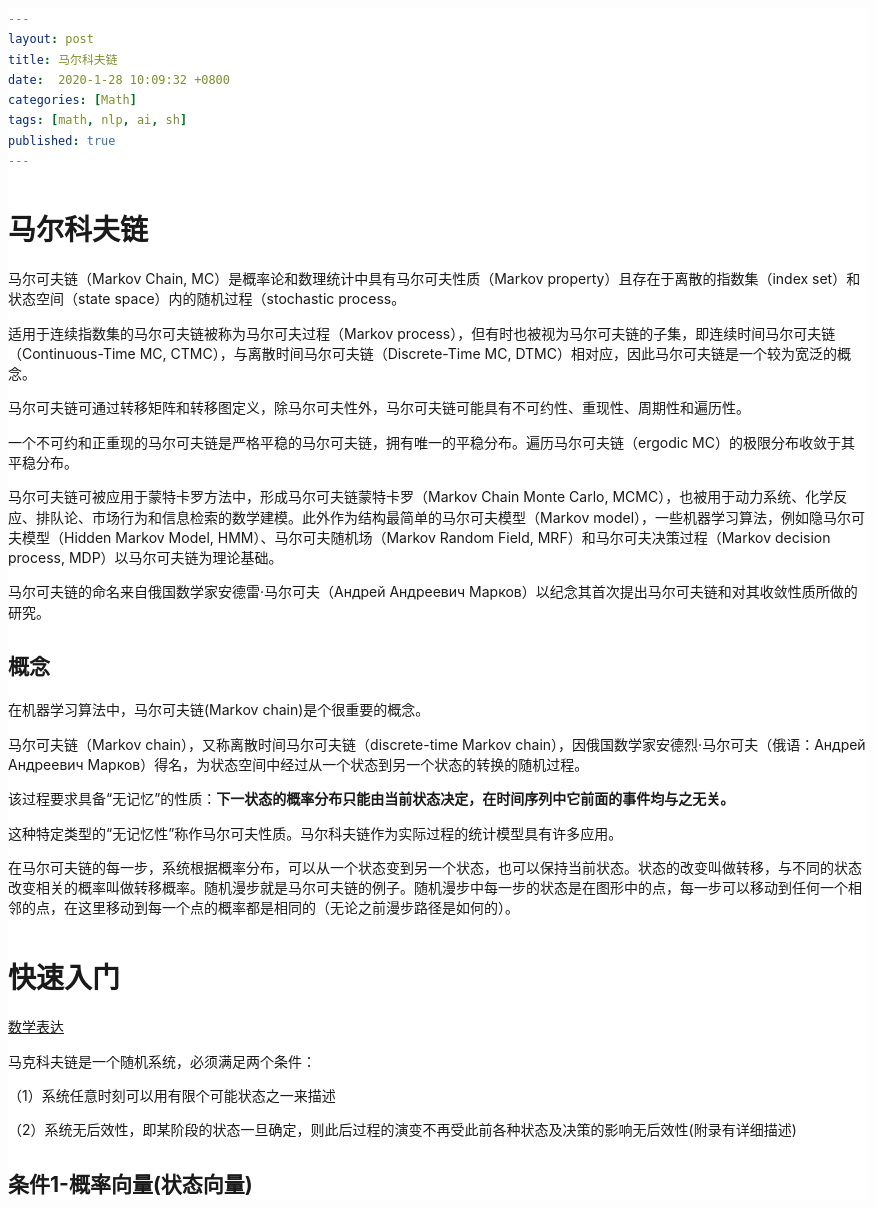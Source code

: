 ```yaml
---
layout: post
title: 马尔科夫链
date:  2020-1-28 10:09:32 +0800
categories: [Math]
tags: [math, nlp, ai, sh]
published: true
---
```


# 马尔科夫链

马尔可夫链（Markov Chain, MC）是概率论和数理统计中具有马尔可夫性质（Markov property）且存在于离散的指数集（index set）和状态空间（state space）内的随机过程（stochastic process。

适用于连续指数集的马尔可夫链被称为马尔可夫过程（Markov process），但有时也被视为马尔可夫链的子集，即连续时间马尔可夫链（Continuous-Time MC, CTMC），与离散时间马尔可夫链（Discrete-Time MC, DTMC）相对应，因此马尔可夫链是一个较为宽泛的概念。

马尔可夫链可通过转移矩阵和转移图定义，除马尔可夫性外，马尔可夫链可能具有不可约性、重现性、周期性和遍历性。

一个不可约和正重现的马尔可夫链是严格平稳的马尔可夫链，拥有唯一的平稳分布。遍历马尔可夫链（ergodic MC）的极限分布收敛于其平稳分布。

马尔可夫链可被应用于蒙特卡罗方法中，形成马尔可夫链蒙特卡罗（Markov Chain Monte Carlo, MCMC），也被用于动力系统、化学反应、排队论、市场行为和信息检索的数学建模。此外作为结构最简单的马尔可夫模型（Markov model），一些机器学习算法，例如隐马尔可夫模型（Hidden Markov Model, HMM）、马尔可夫随机场（Markov Random Field, MRF）和马尔可夫决策过程（Markov decision process, MDP）以马尔可夫链为理论基础。

马尔可夫链的命名来自俄国数学家安德雷·马尔可夫（Андрей Андреевич Марков）以纪念其首次提出马尔可夫链和对其收敛性质所做的研究。

## 概念

在机器学习算法中，马尔可夫链(Markov chain)是个很重要的概念。

马尔可夫链（Markov chain），又称离散时间马尔可夫链（discrete-time Markov chain），因俄国数学家安德烈·马尔可夫（俄语：Андрей Андреевич Марков）得名，为状态空间中经过从一个状态到另一个状态的转换的随机过程。

该过程要求具备“无记忆”的性质：**下一状态的概率分布只能由当前状态决定，在时间序列中它前面的事件均与之无关。**

这种特定类型的“无记忆性”称作马尔可夫性质。马尔科夫链作为实际过程的统计模型具有许多应用。

在马尔可夫链的每一步，系统根据概率分布，可以从一个状态变到另一个状态，也可以保持当前状态。状态的改变叫做转移，与不同的状态改变相关的概率叫做转移概率。随机漫步就是马尔可夫链的例子。随机漫步中每一步的状态是在图形中的点，每一步可以移动到任何一个相邻的点，在这里移动到每一个点的概率都是相同的（无论之前漫步路径是如何的）。

# 快速入门

[数学表达](https://huangweiran.club/2018/01/29/Introduction%20to%20Markov%20chain/)

马克科夫链是一个随机系统，必须满足两个条件：

（1）系统任意时刻可以用有限个可能状态之一来描述

（2）系统无后效性，即某阶段的状态一旦确定，则此后过程的演变不再受此前各种状态及决策的影响无后效性(附录有详细描述)

## 条件1-概率向量(状态向量)
